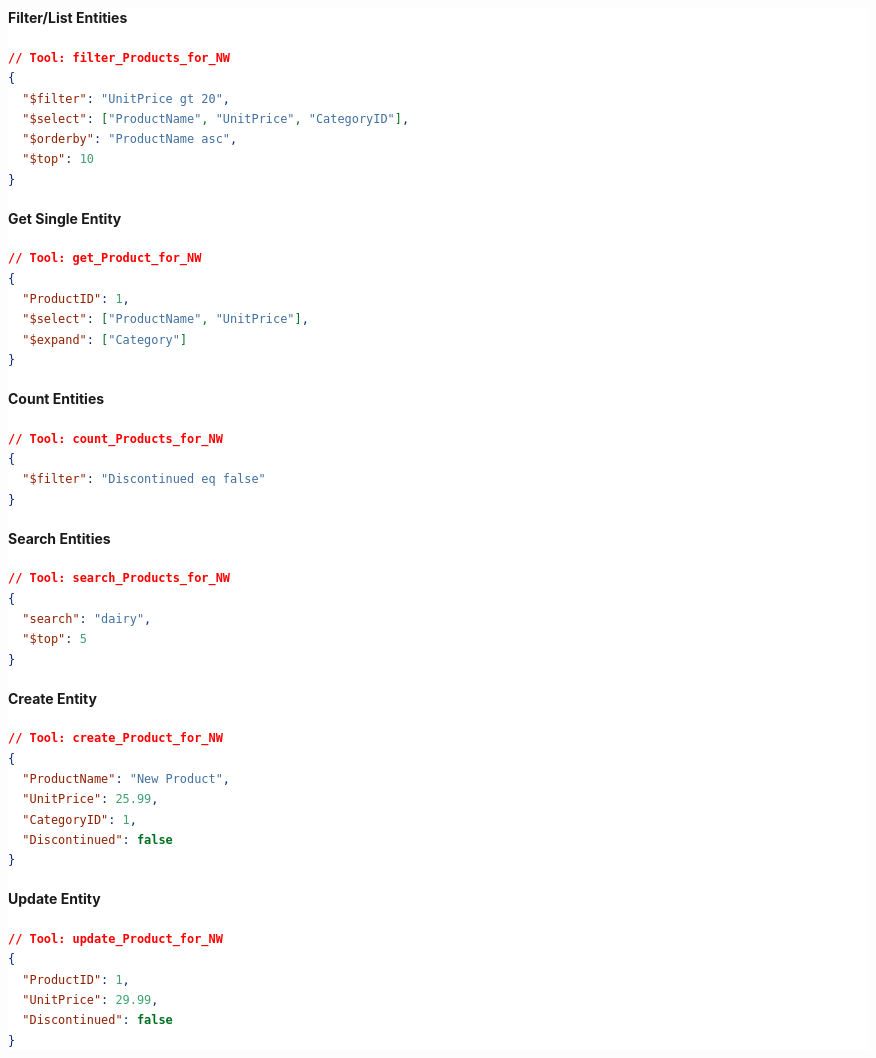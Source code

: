 #### Filter/List Entities
```json
// Tool: filter_Products_for_NW
{
  "$filter": "UnitPrice gt 20",
  "$select": ["ProductName", "UnitPrice", "CategoryID"],
  "$orderby": "ProductName asc",
  "$top": 10
}
```

#### Get Single Entity  
```json
// Tool: get_Product_for_NW
{
  "ProductID": 1,
  "$select": ["ProductName", "UnitPrice"],
  "$expand": ["Category"]
}
```

#### Count Entities
```json  
// Tool: count_Products_for_NW
{
  "$filter": "Discontinued eq false"
}
```

#### Search Entities
```json
// Tool: search_Products_for_NW  
{
  "search": "dairy",
  "$top": 5
}
```

#### Create Entity
```json
// Tool: create_Product_for_NW
{
  "ProductName": "New Product",
  "UnitPrice": 25.99,
  "CategoryID": 1,
  "Discontinued": false
}
```

#### Update Entity
```json
// Tool: update_Product_for_NW  
{
  "ProductID": 1,
  "UnitPrice": 29.99,
  "Discontinued": false
}
```
